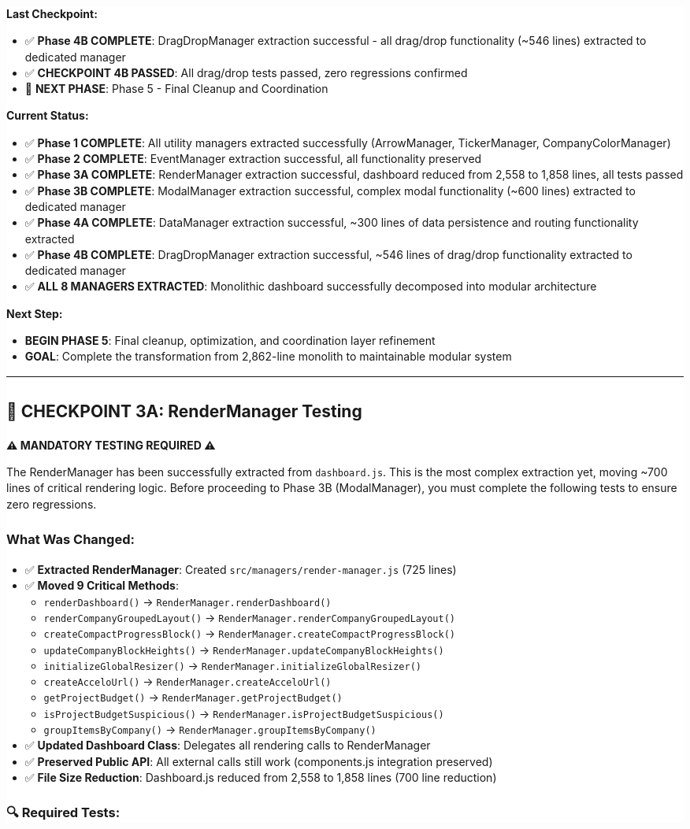 **Last Checkpoint:**
- ✅ **Phase 4B COMPLETE**: DragDropManager extraction successful - all drag/drop functionality (~546 lines) extracted to dedicated manager
- ✅ **CHECKPOINT 4B PASSED**: All drag/drop tests passed, zero regressions confirmed
- 🎯 **NEXT PHASE**: Phase 5 - Final Cleanup and Coordination

**Current Status:**
- ✅ **Phase 1 COMPLETE**: All utility managers extracted successfully (ArrowManager, TickerManager, CompanyColorManager)
- ✅ **Phase 2 COMPLETE**: EventManager extraction successful, all functionality preserved
- ✅ **Phase 3A COMPLETE**: RenderManager extraction successful, dashboard reduced from 2,558 to 1,858 lines, all tests passed
- ✅ **Phase 3B COMPLETE**: ModalManager extraction successful, complex modal functionality (~600 lines) extracted to dedicated manager
- ✅ **Phase 4A COMPLETE**: DataManager extraction successful, ~300 lines of data persistence and routing functionality extracted
- ✅ **Phase 4B COMPLETE**: DragDropManager extraction successful, ~546 lines of drag/drop functionality extracted to dedicated manager
- ✅ **ALL 8 MANAGERS EXTRACTED**: Monolithic dashboard successfully decomposed into modular architecture
  
**Next Step:**
- **BEGIN PHASE 5**: Final cleanup, optimization, and coordination layer refinement
- **GOAL**: Complete the transformation from 2,862-line monolith to maintainable modular system

---

## 🧪 CHECKPOINT 3A: RenderManager Testing

**⚠️ MANDATORY TESTING REQUIRED ⚠️**

The RenderManager has been successfully extracted from `dashboard.js`. This is the most complex extraction yet, moving ~700 lines of critical rendering logic. Before proceeding to Phase 3B (ModalManager), you must complete the following tests to ensure zero regressions.

### What Was Changed:
- ✅ **Extracted RenderManager**: Created `src/managers/render-manager.js` (725 lines)
- ✅ **Moved 9 Critical Methods**: 
  - `renderDashboard()` → `RenderManager.renderDashboard()`
  - `renderCompanyGroupedLayout()` → `RenderManager.renderCompanyGroupedLayout()`
  - `createCompactProgressBlock()` → `RenderManager.createCompactProgressBlock()`
  - `updateCompanyBlockHeights()` → `RenderManager.updateCompanyBlockHeights()`
  - `initializeGlobalResizer()` → `RenderManager.initializeGlobalResizer()`
  - `createAcceloUrl()` → `RenderManager.createAcceloUrl()`
  - `getProjectBudget()` → `RenderManager.getProjectBudget()`
  - `isProjectBudgetSuspicious()` → `RenderManager.isProjectBudgetSuspicious()`
  - `groupItemsByCompany()` → `RenderManager.groupItemsByCompany()`
- ✅ **Updated Dashboard Class**: Delegates all rendering calls to RenderManager
- ✅ **Preserved Public API**: All external calls still work (components.js integration preserved)
- ✅ **File Size Reduction**: Dashboard.js reduced from 2,558 to 1,858 lines (700 line reduction)

### 🔍 Required Tests:
